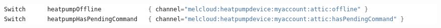 ```java
Switch      heatpumpOffline             { channel="melcloud:heatpumpdevice:myaccount:attic:offline" }
Switch      heatpumpHasPendingCommand   { channel="melcloud:heatpumpdevice:myaccount:attic:hasPendingCommand" }
```

